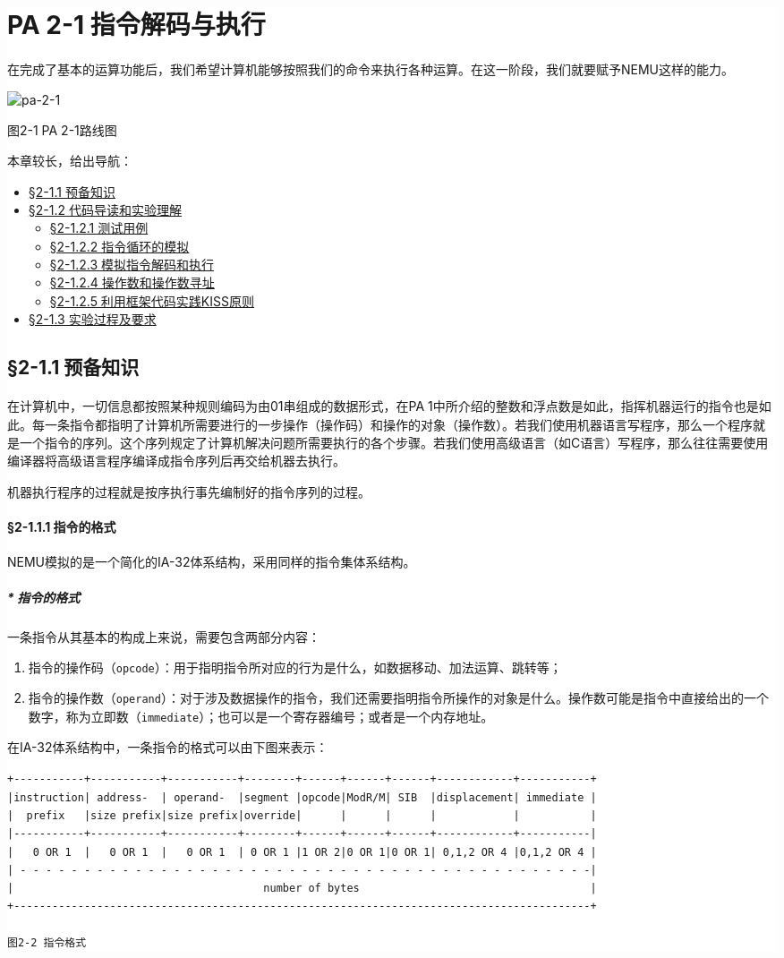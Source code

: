 # PA 2-1 指令解码与执行

在完成了基本的运算功能后，我们希望计算机能够按照我们的命令来执行各种运算。在这一阶段，我们就要赋予NEMU这样的能力。

![pa-2-1](http://114.212.10.201/images/pa/pa-2-1.png)

图2-1 PA 2-1路线图

本章较长，给出导航：

* [§2-1.1 预备知识](#2-11-预备知识)
* [§2-1.2 代码导读和实验理解](#2-12-代码导读和实验理解)
  - [§2-1.2.1 测试用例](#2-121-测试用例)
  - [§2-1.2.2 指令循环的模拟](#2-122-指令循环的模拟)
  - [§2-1.2.3 模拟指令解码和执行](#2-123-模拟指令解码和执行)
  - [§2-1.2.4 操作数和操作数寻址](#2-124-操作数和操作数寻址)
  - [§2-1.2.5 利用框架代码实践KISS原则](#2-125-利用框架代码实践KISS原则)
* [§2-1.3 实验过程及要求](#2-13-实验过程及要求)


## §2-1.1 预备知识

在计算机中，一切信息都按照某种规则编码为由01串组成的数据形式，在PA 1中所介绍的整数和浮点数是如此，指挥机器运行的指令也是如此。每一条指令都指明了计算机所需要进行的一步操作（操作码）和操作的对象（操作数）。若我们使用机器语言写程序，那么一个程序就是一个指令的序列。这个序列规定了计算机解决问题所需要执行的各个步骤。若我们使用高级语言（如C语言）写程序，那么往往需要使用编译器将高级语言程序编译成指令序列后再交给机器去执行。 

机器执行程序的过程就是按序执行事先编制好的指令序列的过程。

#### §2-1.1.1 指令的格式

NEMU模拟的是一个简化的IA-32体系结构，采用同样的指令集体系结构。

##### * 指令的格式

一条指令从其基本的构成上来说，需要包含两部分内容：

1. 指令的操作码（`opcode`）：用于指明指令所对应的行为是什么，如数据移动、加法运算、跳转等；

2. 指令的操作数（`operand`）：对于涉及数据操作的指令，我们还需要指明指令所操作的对象是什么。操作数可能是指令中直接给出的一个数字，称为立即数（`immediate`）；也可以是一个寄存器编号；或者是一个内存地址。

在IA-32体系结构中，一条指令的格式可以由下图来表示：

```
+-----------+-----------+-----------+--------+------+------+------+------------+-----------+
|instruction| address-  | operand-  |segment |opcode|ModR/M| SIB  |displacement| immediate |
|  prefix   |size prefix|size prefix|override|      |      |      |            |           |
|-----------+-----------+-----------+--------+------+------+------+------------+-----------| 
|   0 OR 1  |   0 OR 1  |   0 OR 1  | 0 OR 1 |1 OR 2|0 OR 1|0 OR 1| 0,1,2 OR 4 |0,1,2 OR 4 |
| - - - - - - - - - - - - - - - - - - - - - - - - - - - - - - - - - - - - - - - - - - - - -| 
|                                       number of bytes                                    | 
+------------------------------------------------------------------------------------------+

图2-2 指令格式
```
